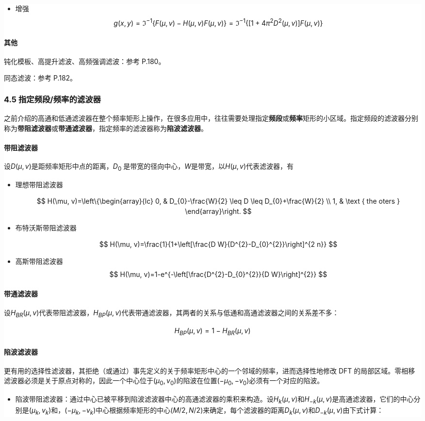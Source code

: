 -   增强
    $$
    g(x, y)=\mathfrak{\Im}^{-1}\{F(\mu, v)-H(\mu, v) F(\mu, v)\}=\mathfrak{\Im}^{-1}\left\{\left[1+4 \pi^{2} D^{2}(\mu, v)\right] F(\mu, v)\right\}
    $$

#### 其他

钝化模板、高提升滤波、高频强调滤波：参考 P.180。

同态滤波：参考 P.182。

### 4.5 指定频段/频率的滤波器

之前介绍的高通和低通滤波器在整个频率矩形上操作，在很多应用中，往往需要处理指定**频段**或**频率**矩形的小区域。指定频段的滤波器分别称为**带阻滤波器**或**带通滤波器**，指定频率的滤波器称为**陷波滤波器**。

#### 带阻滤波器

设$D(μ,v)$是距频率矩形中点的距离，$D_0$ 是带宽的径向中心，$W$是带宽，以$H(μ,v)$代表滤波器，有

-   理想带阻滤波器

    $$
    H(\mu, v)=\left\{\begin{array}{lc}
    0, & D_{0}-\frac{W}{2} \leq D \leq D_{0}+\frac{W}{2} \\
    1, & \text { the oters }
    \end{array}\right.
    $$

-   布特沃斯带阻滤波器

    $$
    H(\mu, v)=\frac{1}{1+\left[\frac{D W}{D^{2}-D_{0}^{2}}\right]^{2 n}}
    $$

-   高斯带阻滤波器
    $$
    H(\mu, v)=1-e^{-\left[\frac{D^{2}-D_{0}^{2}}{D W}\right]^{2}}
    $$

#### 带通滤波器

设$H_{BR}(μ,v)$代表带阻滤波器，$H_{BP}(μ,v)$代表带通滤波器，其两者的关系与低通和高通滤波器之间的关系差不多：

$$
H_{B P}(\mu, v)=1-H_{B R}(\mu, v)
$$

#### 陷波滤波器

更有用的选择性滤波器，其拒绝（或通过）事先定义的关于频率矩形中心的一个邻域的频率，进而选择性地修改 DFT 的局部区域。零相移滤波器必须是关于原点对称的，因此一个中心位于$(μ_0,v_0 )$的陷波在位置$(−μ_0,−v_0 )$必须有一个对应的陷波。

-   陷波带阻滤波器：通过中心已被平移到陷波滤波器中心的高通滤波器的乘积来构造。设$H_k(μ,v)$和$H_{−k}(μ,v)$是高通滤波器，它们的中心分别是$(μ_k,v_k )$和，$(-μ_k,-v_k )$中心根据频率矩形的中心$(M/2,N/2)$来确定，每个滤波器的距离$D_k (μ,v)$和$D_{−k}(μ,v)$由下式计算：
